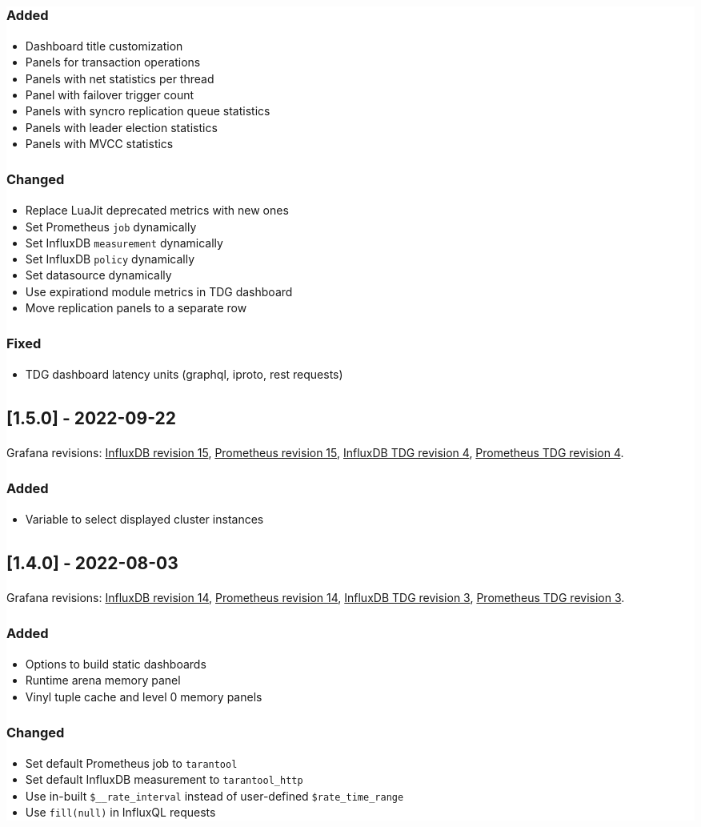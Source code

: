 ### Added
- Dashboard title customization
- Panels for transaction operations
- Panels with net statistics per thread
- Panel with failover trigger count
- Panels with syncro replication queue statistics
- Panels with leader election statistics
- Panels with MVCC statistics

### Changed
- Replace LuaJit deprecated metrics with new ones
- Set Prometheus `job` dynamically
- Set InfluxDB `measurement` dynamically
- Set InfluxDB `policy` dynamically
- Set datasource dynamically
- Use expirationd module metrics in TDG dashboard
- Move replication panels to a separate row

### Fixed
- TDG dashboard latency units (graphql, iproto, rest requests)


## [1.5.0] - 2022-09-22
Grafana revisions: [InfluxDB revision 15](https://grafana.com/api/dashboards/12567/revisions/15/download), [Prometheus revision 15](https://grafana.com/api/dashboards/13054/revisions/15/download), [InfluxDB TDG revision 4](https://grafana.com/api/dashboards/16405/revisions/4/download), [Prometheus TDG revision 4](https://grafana.com/api/dashboards/16406/revisions/4/download).

### Added
- Variable to select displayed cluster instances


## [1.4.0] - 2022-08-03
Grafana revisions: [InfluxDB revision 14](https://grafana.com/api/dashboards/12567/revisions/14/download), [Prometheus revision 14](https://grafana.com/api/dashboards/13054/revisions/14/download), [InfluxDB TDG revision 3](https://grafana.com/api/dashboards/16405/revisions/3/download), [Prometheus TDG revision 3](https://grafana.com/api/dashboards/16406/revisions/3/download).

### Added
- Options to build static dashboards
- Runtime arena memory panel
- Vinyl tuple cache and level 0 memory panels

### Changed
- Set default Prometheus job to `tarantool`
- Set default InfluxDB measurement to `tarantool_http`
- Use in-built `$__rate_interval` instead of user-defined `$rate_time_range`
- Use `fill(null)` in InfluxQL requests
